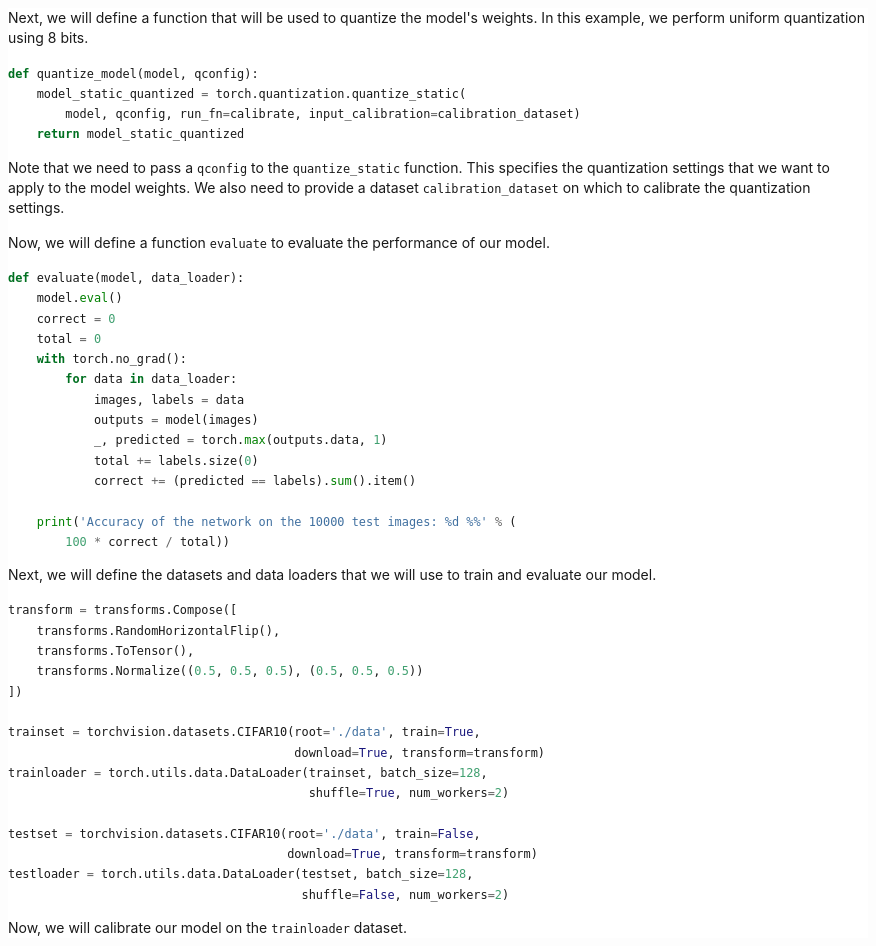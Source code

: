 Next, we will define a function that will be used to quantize the model's weights. In this example, we perform uniform quantization using 8 bits.

```python
def quantize_model(model, qconfig):
    model_static_quantized = torch.quantization.quantize_static(
        model, qconfig, run_fn=calibrate, input_calibration=calibration_dataset)
    return model_static_quantized
```

Note that we need to pass a `qconfig` to the `quantize_static` function. This specifies the quantization settings that we want to apply to the model weights. We also need to provide a dataset `calibration_dataset` on which to calibrate the quantization settings.

Now, we will define a function `evaluate` to evaluate the performance of our model.

```python
def evaluate(model, data_loader):
    model.eval()
    correct = 0
    total = 0
    with torch.no_grad():
        for data in data_loader:
            images, labels = data
            outputs = model(images)
            _, predicted = torch.max(outputs.data, 1)
            total += labels.size(0)
            correct += (predicted == labels).sum().item()

    print('Accuracy of the network on the 10000 test images: %d %%' % (
        100 * correct / total))
```

Next, we will define the datasets and data loaders that we will use to train and evaluate our model.

```python
transform = transforms.Compose([
    transforms.RandomHorizontalFlip(),
    transforms.ToTensor(),
    transforms.Normalize((0.5, 0.5, 0.5), (0.5, 0.5, 0.5))
])

trainset = torchvision.datasets.CIFAR10(root='./data', train=True,
                                        download=True, transform=transform)
trainloader = torch.utils.data.DataLoader(trainset, batch_size=128,
                                          shuffle=True, num_workers=2)

testset = torchvision.datasets.CIFAR10(root='./data', train=False,
                                       download=True, transform=transform)
testloader = torch.utils.data.DataLoader(testset, batch_size=128,
                                         shuffle=False, num_workers=2)
```

Now, we will calibrate our model on the `trainloader` dataset.
